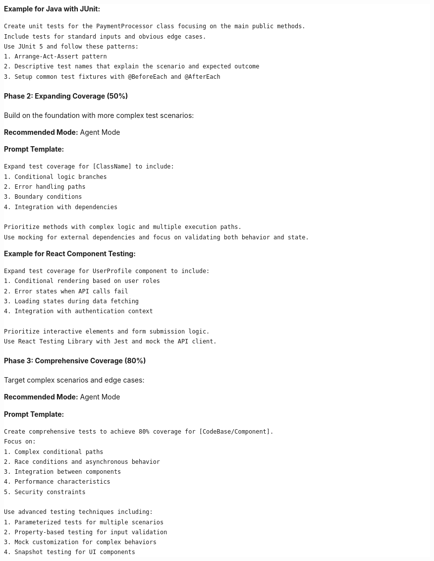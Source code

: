 **Example for Java with JUnit:**
```
Create unit tests for the PaymentProcessor class focusing on the main public methods.
Include tests for standard inputs and obvious edge cases.
Use JUnit 5 and follow these patterns:
1. Arrange-Act-Assert pattern
2. Descriptive test names that explain the scenario and expected outcome
3. Setup common test fixtures with @BeforeEach and @AfterEach
```

#### Phase 2: Expanding Coverage (50%)

Build on the foundation with more complex test scenarios:

**Recommended Mode:** Agent Mode

**Prompt Template:**
```
Expand test coverage for [ClassName] to include:
1. Conditional logic branches
2. Error handling paths
3. Boundary conditions
4. Integration with dependencies

Prioritize methods with complex logic and multiple execution paths.
Use mocking for external dependencies and focus on validating both behavior and state.
```

**Example for React Component Testing:**
```
Expand test coverage for UserProfile component to include:
1. Conditional rendering based on user roles
2. Error states when API calls fail
3. Loading states during data fetching
4. Integration with authentication context

Prioritize interactive elements and form submission logic.
Use React Testing Library with Jest and mock the API client.
```

#### Phase 3: Comprehensive Coverage (80%)

Target complex scenarios and edge cases:

**Recommended Mode:** Agent Mode

**Prompt Template:**
```
Create comprehensive tests to achieve 80% coverage for [CodeBase/Component].
Focus on:
1. Complex conditional paths
2. Race conditions and asynchronous behavior
3. Integration between components
4. Performance characteristics
5. Security constraints

Use advanced testing techniques including:
1. Parameterized tests for multiple scenarios
2. Property-based testing for input validation
3. Mock customization for complex behaviors
4. Snapshot testing for UI components
```
